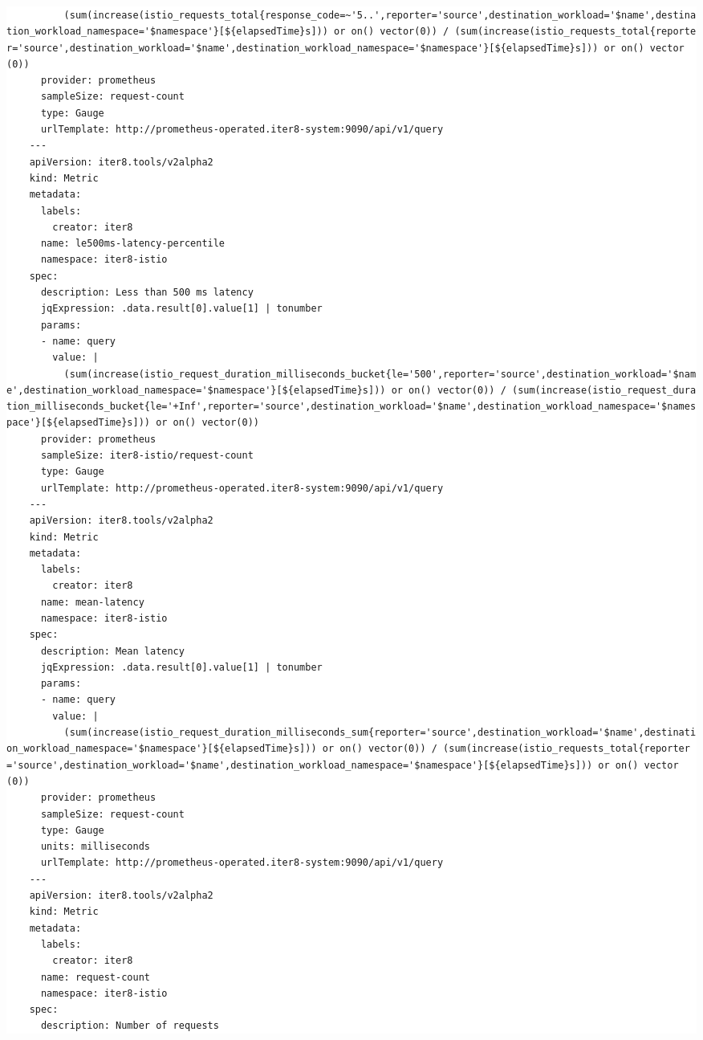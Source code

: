               (sum(increase(istio_requests_total{response_code=~'5..',reporter='source',destination_workload='$name',destination_workload_namespace='$namespace'}[${elapsedTime}s])) or on() vector(0)) / (sum(increase(istio_requests_total{reporter='source',destination_workload='$name',destination_workload_namespace='$namespace'}[${elapsedTime}s])) or on() vector(0))
          provider: prometheus
          sampleSize: request-count
          type: Gauge
          urlTemplate: http://prometheus-operated.iter8-system:9090/api/v1/query
        ---
        apiVersion: iter8.tools/v2alpha2
        kind: Metric
        metadata:
          labels:
            creator: iter8
          name: le500ms-latency-percentile
          namespace: iter8-istio
        spec:
          description: Less than 500 ms latency
          jqExpression: .data.result[0].value[1] | tonumber
          params:
          - name: query
            value: |
              (sum(increase(istio_request_duration_milliseconds_bucket{le='500',reporter='source',destination_workload='$name',destination_workload_namespace='$namespace'}[${elapsedTime}s])) or on() vector(0)) / (sum(increase(istio_request_duration_milliseconds_bucket{le='+Inf',reporter='source',destination_workload='$name',destination_workload_namespace='$namespace'}[${elapsedTime}s])) or on() vector(0))
          provider: prometheus
          sampleSize: iter8-istio/request-count
          type: Gauge
          urlTemplate: http://prometheus-operated.iter8-system:9090/api/v1/query
        ---
        apiVersion: iter8.tools/v2alpha2
        kind: Metric
        metadata:
          labels:
            creator: iter8
          name: mean-latency
          namespace: iter8-istio
        spec:
          description: Mean latency
          jqExpression: .data.result[0].value[1] | tonumber
          params:
          - name: query
            value: |
              (sum(increase(istio_request_duration_milliseconds_sum{reporter='source',destination_workload='$name',destination_workload_namespace='$namespace'}[${elapsedTime}s])) or on() vector(0)) / (sum(increase(istio_requests_total{reporter='source',destination_workload='$name',destination_workload_namespace='$namespace'}[${elapsedTime}s])) or on() vector(0))
          provider: prometheus
          sampleSize: request-count
          type: Gauge
          units: milliseconds
          urlTemplate: http://prometheus-operated.iter8-system:9090/api/v1/query
        ---
        apiVersion: iter8.tools/v2alpha2
        kind: Metric
        metadata:
          labels:
            creator: iter8
          name: request-count
          namespace: iter8-istio
        spec:
          description: Number of requests